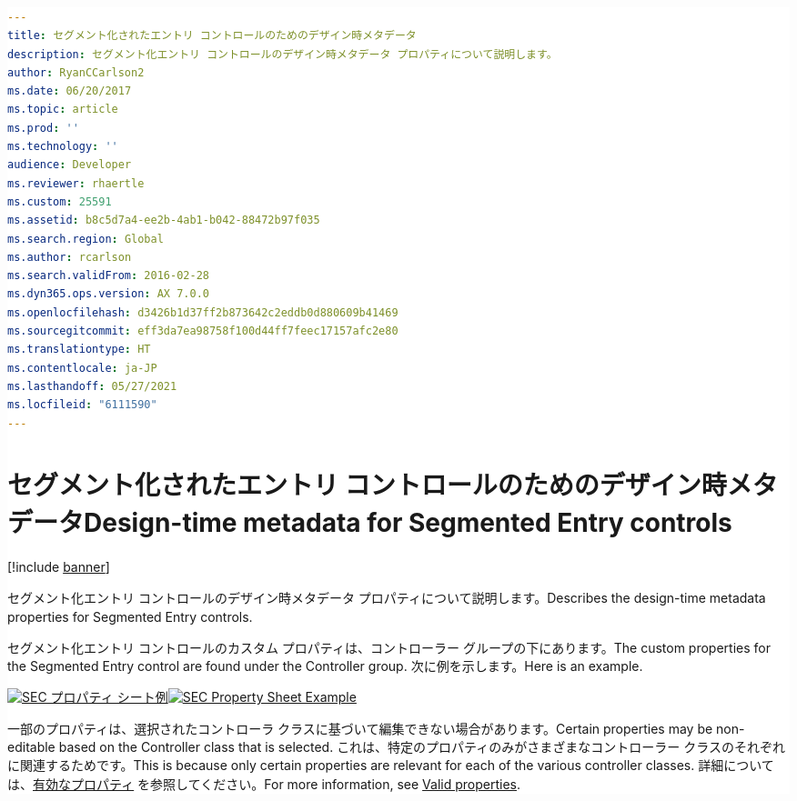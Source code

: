 ```yaml
---
title: セグメント化されたエントリ コントロールのためのデザイン時メタデータ
description: セグメント化エントリ コントロールのデザイン時メタデータ プロパティについて説明します。
author: RyanCCarlson2
ms.date: 06/20/2017
ms.topic: article
ms.prod: ''
ms.technology: ''
audience: Developer
ms.reviewer: rhaertle
ms.custom: 25591
ms.assetid: b8c5d7a4-ee2b-4ab1-b042-88472b97f035
ms.search.region: Global
ms.author: rcarlson
ms.search.validFrom: 2016-02-28
ms.dyn365.ops.version: AX 7.0.0
ms.openlocfilehash: d3426b1d37ff2b873642c2eddb0d880609b41469
ms.sourcegitcommit: eff3da7ea98758f100d44ff7feec17157afc2e80
ms.translationtype: HT
ms.contentlocale: ja-JP
ms.lasthandoff: 05/27/2021
ms.locfileid: "6111590"
---
```

# <a name="design-time-metadata-for-segmented-entry-controls"></a><span data-ttu-id="58e09-103">セグメント化されたエントリ コントロールのためのデザイン時メタデータ</span><span class="sxs-lookup"><span data-stu-id="58e09-103">Design-time metadata for Segmented Entry controls</span></span>

[!include [banner](../includes/banner.md)]

<span data-ttu-id="58e09-104">セグメント化エントリ コントロールのデザイン時メタデータ プロパティについて説明します。</span><span class="sxs-lookup"><span data-stu-id="58e09-104">Describes the design-time metadata properties for Segmented Entry controls.</span></span>

<span data-ttu-id="58e09-105">セグメント化エントリ コントロールのカスタム プロパティは、コントローラー グループの下にあります。</span><span class="sxs-lookup"><span data-stu-id="58e09-105">The custom properties for the Segmented Entry control are found under the Controller group.</span></span> <span data-ttu-id="58e09-106">次に例を示します。</span><span class="sxs-lookup"><span data-stu-id="58e09-106">Here is an example.</span></span>

<span data-ttu-id="58e09-107">[![SEC プロパティ シート例](./media/10.jpg)](./media/10.jpg)</span><span class="sxs-lookup"><span data-stu-id="58e09-107">[![SEC Property Sheet Example](./media/10.jpg)](./media/10.jpg)</span></span>

<span data-ttu-id="58e09-108">一部のプロパティは、選択されたコントローラ クラスに基づいて編集できない場合があります。</span><span class="sxs-lookup"><span data-stu-id="58e09-108">Certain properties may be non-editable based on the Controller class that is selected.</span></span> <span data-ttu-id="58e09-109">これは、特定のプロパティのみがさまざまなコントローラー クラスのそれぞれに関連するためです。</span><span class="sxs-lookup"><span data-stu-id="58e09-109">This is because only certain properties are relevant for each of the various controller classes.</span></span>  <span data-ttu-id="58e09-110">詳細については、[有効なプロパティ](#valid-properties) を参照してください。</span><span class="sxs-lookup"><span data-stu-id="58e09-110">For more information, see [Valid properties](#valid-properties).</span></span>
